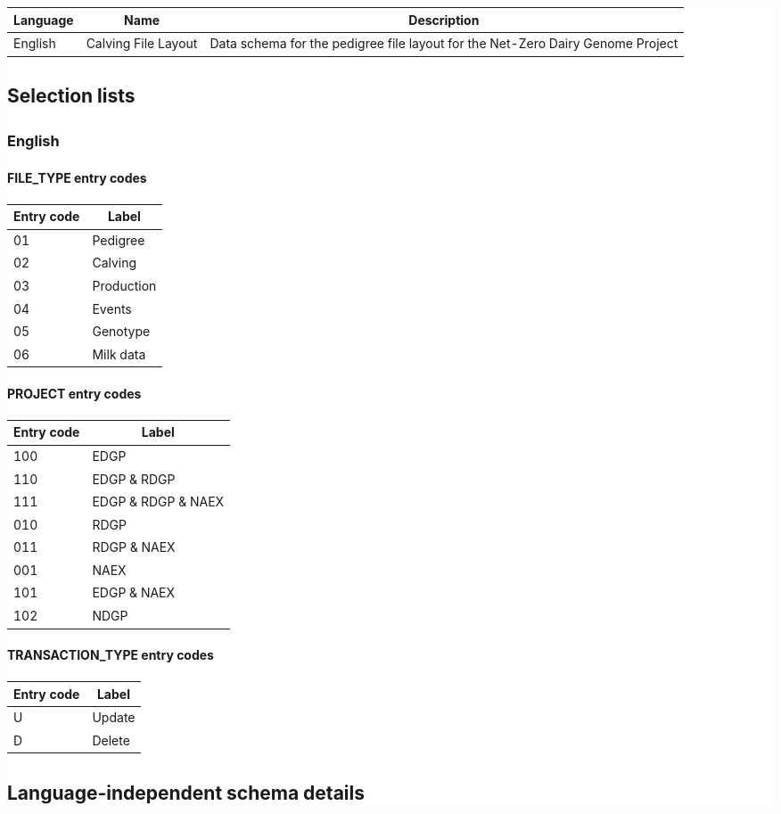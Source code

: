 | Language | Name | Description |
| --- | --- | --- |
| English | Calving File Layout | Data schema for the pedigree file layout for the Net-Zero Dairy Genome Project |

## Selection lists

### English

#### FILE_TYPE entry codes

| Entry code | Label |
| --- | --- |
| 01 | Pedigree |
| 02 | Calving |
| 03 | Production |
| 04 | Events |
| 05 | Genotype |
| 06 | Milk data |

#### PROJECT entry codes

| Entry code | Label |
| --- | --- |
| 100 | EDGP |
| 110 | EDGP & RDGP |
| 111 | EDGP & RDGP & NAEX |
| 010 | RDGP |
| 011 | RDGP & NAEX |
| 001 | NAEX |
| 101 | EDGP & NAEX |
| 102 | NDGP |

#### TRANSACTION_TYPE entry codes

| Entry code | Label |
| --- | --- |
| U | Update |
| D | Delete |

## Language-independent schema details
